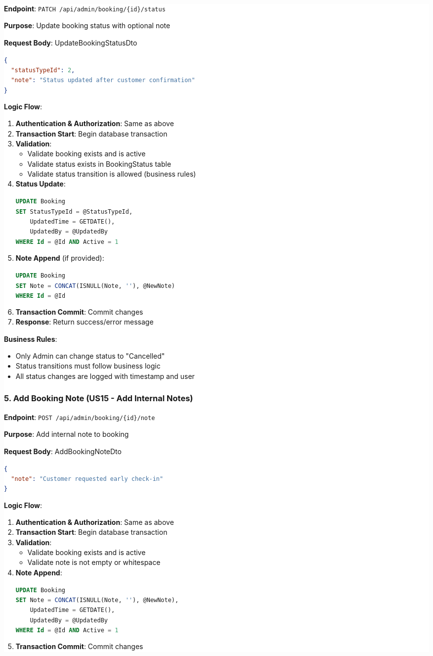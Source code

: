 **Endpoint**: `PATCH /api/admin/booking/{id}/status`

**Purpose**: Update booking status with optional note

**Request Body**: UpdateBookingStatusDto
```json
{
  "statusTypeId": 2,
  "note": "Status updated after customer confirmation"
}
```

**Logic Flow**:
1. **Authentication & Authorization**: Same as above
2. **Transaction Start**: Begin database transaction
3. **Validation**:
   - Validate booking exists and is active
   - Validate status exists in BookingStatus table
   - Validate status transition is allowed (business rules)
4. **Status Update**:
   ```sql
   UPDATE Booking 
   SET StatusTypeId = @StatusTypeId,
       UpdatedTime = GETDATE(),
       UpdatedBy = @UpdatedBy
   WHERE Id = @Id AND Active = 1
   ```
5. **Note Append** (if provided):
   ```sql
   UPDATE Booking 
   SET Note = CONCAT(ISNULL(Note, ''), @NewNote)
   WHERE Id = @Id
   ```
6. **Transaction Commit**: Commit changes
7. **Response**: Return success/error message

**Business Rules**:
- Only Admin can change status to "Cancelled"
- Status transitions must follow business logic
- All status changes are logged with timestamp and user

### 5. Add Booking Note (US15 - Add Internal Notes)

**Endpoint**: `POST /api/admin/booking/{id}/note`

**Purpose**: Add internal note to booking

**Request Body**: AddBookingNoteDto
```json
{
  "note": "Customer requested early check-in"
}
```

**Logic Flow**:
1. **Authentication & Authorization**: Same as above
2. **Transaction Start**: Begin database transaction
3. **Validation**:
   - Validate booking exists and is active
   - Validate note is not empty or whitespace
4. **Note Append**:
   ```sql
   UPDATE Booking 
   SET Note = CONCAT(ISNULL(Note, ''), @NewNote),
       UpdatedTime = GETDATE(),
       UpdatedBy = @UpdatedBy
   WHERE Id = @Id AND Active = 1
   ```
5. **Transaction Commit**: Commit changes